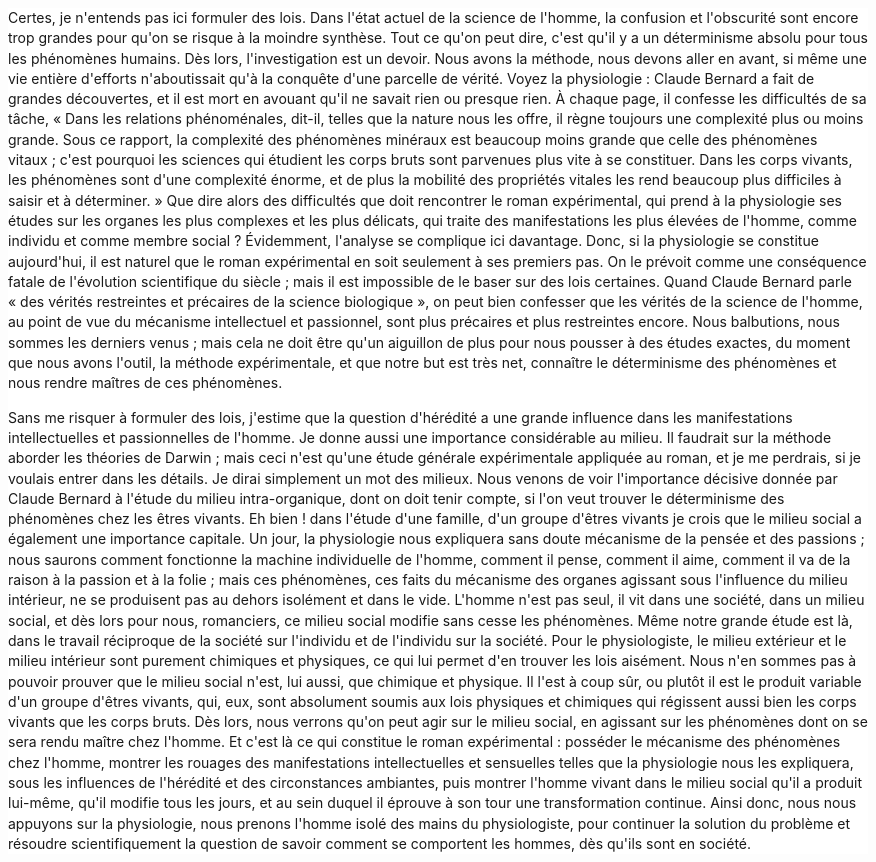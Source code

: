 Certes, je n'entends pas ici formuler des lois. Dans l'état actuel de la science de l'homme, la confusion et l'obscurité sont encore trop grandes pour qu'on se risque à la moindre synthèse. Tout ce qu'on peut dire, c'est qu'il y a un déterminisme absolu pour tous les phénomènes humains. Dès lors, l'investigation est un devoir. Nous avons la méthode, nous devons aller en avant, si même une vie entière d'efforts n'aboutissait qu'à la conquête d'une parcelle de vérité. Voyez la physiologie : Claude Bernard a fait de grandes découvertes, et il est mort en avouant qu'il ne savait rien ou presque rien. À chaque page, il confesse les difficultés de sa tâche, « Dans les relations phénoménales, dit-il, telles que la nature nous les offre, il règne toujours une complexité plus ou moins grande. Sous ce rapport, la complexité des phénomènes minéraux est beaucoup moins grande que celle des phénomènes vitaux ; c'est pourquoi les sciences qui étudient les corps bruts sont parvenues plus vite à se constituer. Dans les corps vivants, les phénomènes sont d'une complexité énorme, et de plus la mobilité des propriétés vitales les rend beaucoup plus difficiles à saisir et à déterminer. » Que dire alors des difficultés que doit rencontrer le roman expérimental, qui prend à la physiologie ses études sur les organes les plus complexes et les plus délicats, qui traite des manifestations les plus élevées de l'homme, comme individu et comme membre social ? Évidemment, l'analyse se complique ici davantage. Donc, si la physiologie se constitue aujourd'hui, il est naturel que le roman expérimental en soit seulement à ses premiers pas. On le prévoit comme une conséquence fatale de l'évolution scientifique du siècle ; mais il est impossible de le baser sur des lois certaines. Quand Claude Bernard parle « des vérités restreintes et précaires de la science biologique », on peut bien confesser que les vérités de la science de l'homme, au point de vue du mécanisme intellectuel et passionnel, sont plus précaires et plus restreintes encore. Nous balbutions, nous sommes les derniers venus ; mais cela ne doit être qu'un aiguillon de plus pour nous pousser à des études exactes, du moment que nous avons l'outil, la méthode expérimentale, et que notre but est très net, connaître le déterminisme des phénomènes et nous rendre maîtres de ces phénomènes.

Sans me risquer à formuler des lois, j'estime que la question d'hérédité a une grande influence dans les manifestations intellectuelles et passionnelles de l'homme. Je donne aussi une importance considérable au milieu. Il faudrait sur la méthode aborder les théories de Darwin ; mais ceci n'est qu'une étude générale expérimentale appliquée au roman, et je me perdrais, si je voulais entrer dans les détails. Je dirai simplement un mot des milieux. Nous venons de voir l'importance décisive donnée par Claude Bernard à l'étude du milieu intra-organique, dont on doit tenir compte, si l'on veut trouver le déterminisme des phénomènes chez les êtres vivants. Eh bien ! dans l'étude d'une famille, d'un groupe d'êtres vivants je crois que le milieu social a également une importance capitale. Un jour, la physiologie nous expliquera sans doute mécanisme de la pensée et des passions ; nous saurons comment fonctionne la machine individuelle de l'homme, comment il pense, comment il aime, comment il va de la raison à la passion et à la folie ; mais ces phénomènes, ces faits du mécanisme des organes agissant sous l'influence du milieu intérieur, ne se produisent pas au dehors isolément et dans le vide. L'homme n'est pas seul, il vit dans une société, dans un milieu social, et dès lors pour nous, romanciers, ce milieu social modifie sans cesse les phénomènes. Même notre grande étude est là, dans le travail réciproque de la société sur l'individu et de l'individu sur la société. Pour le physiologiste, le milieu extérieur et le milieu intérieur sont purement chimiques et physiques, ce qui lui permet d'en trouver les lois aisément. Nous n'en sommes pas à pouvoir prouver que le milieu social n'est, lui aussi, que chimique et physique. Il l'est à coup sûr, ou plutôt il est le produit variable d'un groupe d'êtres vivants, qui, eux, sont absolument soumis aux lois physiques et chimiques qui régissent aussi bien les corps vivants que les corps bruts. Dès lors, nous verrons qu'on peut agir sur le milieu social, en agissant sur les phénomènes dont on se sera rendu maître chez l'homme. Et c'est là ce qui constitue le roman expérimental : posséder le mécanisme des phénomènes chez l'homme, montrer les rouages des manifestations intellectuelles et sensuelles telles que la physiologie nous les expliquera, sous les influences de l'hérédité et des circonstances ambiantes, puis montrer l'homme vivant dans le milieu social qu'il a produit lui-même, qu'il modifie tous les jours, et au sein duquel il éprouve à son tour une transformation continue. Ainsi donc, nous nous appuyons sur la physiologie, nous prenons l'homme isolé des mains du physiologiste, pour continuer la solution du problème et résoudre scientifiquement la question de savoir comment se comportent les hommes, dès qu'ils sont en société.

